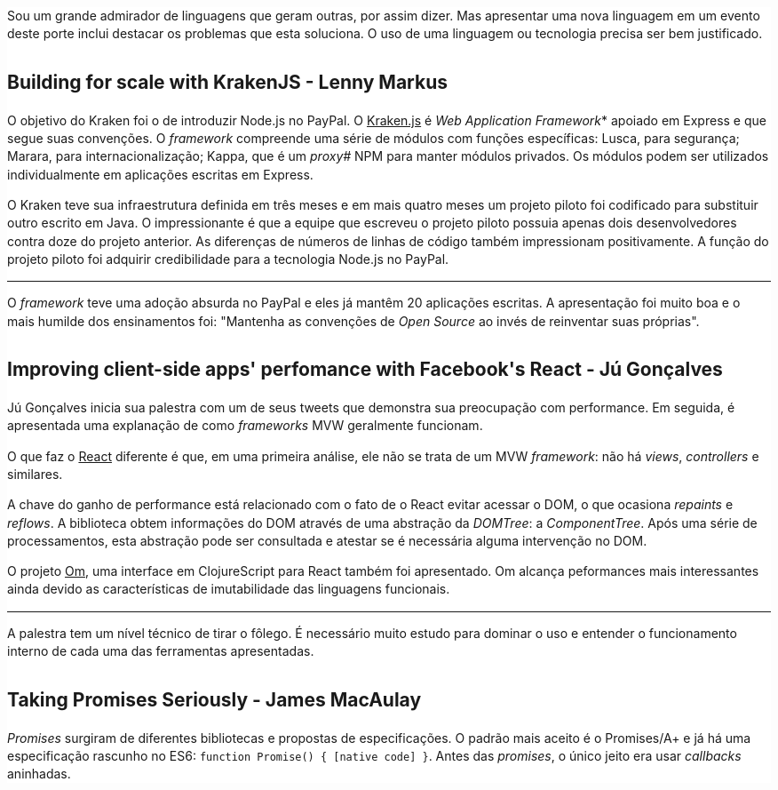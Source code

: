 Sou um grande admirador de linguagens que geram outras, por assim dizer. Mas apresentar uma nova linguagem em um evento deste porte inclui destacar os problemas que esta soluciona. O uso de uma linguagem ou tecnologia precisa ser bem justificado.


## Building for scale with KrakenJS - Lenny Markus

O objetivo do Kraken foi o de introduzir Node.js no PayPal. O [Kraken.js](http://krakenjs.com) é *Web Application Framework** apoiado em Express e que segue suas convenções. O *framework* compreende uma série de módulos com funções específicas: Lusca, para segurança; Marara, para internacionalização; Kappa, que é um *proxy#* NPM para manter módulos privados. Os módulos podem ser utilizados individualmente em aplicações escritas em Express.

O Kraken teve sua infraestrutura definida em três meses e em mais quatro meses um projeto piloto foi codificado para substituir outro escrito em Java. O impressionante é que a equipe que escreveu o projeto piloto possuia apenas dois desenvolvedores contra doze do projeto anterior. As diferenças de números de linhas de código também impressionam positivamente. A função do projeto piloto foi adquirir credibilidade para a tecnologia Node.js no PayPal.

------

O *framework* teve uma adoção absurda no PayPal e eles já mantêm 20 aplicações escritas. A apresentação foi muito boa e o mais humilde dos ensinamentos foi: "Mantenha as convenções de *Open Source* ao invés de reinventar suas próprias".


## Improving client-side apps' perfomance with Facebook's React - Jú Gonçalves

Jú Gonçalves inicia sua palestra com um de seus tweets que demonstra sua preocupação com performance. Em seguida, é apresentada uma explanação de como *frameworks* MVW geralmente funcionam.

O que faz o [React](http://facebook.github.io/react) diferente é que, em uma primeira análise, ele não se trata de um MVW *framework*: não há *views*, *controllers* e similares.

A chave do ganho de performance está relacionado com o fato de o React evitar acessar o DOM, o que ocasiona *repaints* e *reflows*. A biblioteca obtem informações do DOM através de uma abstração da *DOMTree*: a *ComponentTree*. Após uma série de processamentos, esta abstração pode ser consultada e atestar se é necessária alguma intervenção no DOM.

O projeto [Om](https://github.com/swannodette/om), uma interface em ClojureScript para React também foi apresentado. Om alcança peformances mais interessantes ainda devido as características de imutabilidade das linguagens funcionais.

---------

A palestra tem um nível técnico de tirar o fôlego. É necessário muito estudo para dominar o uso e entender o funcionamento interno de cada uma das ferramentas apresentadas.


## Taking Promises Seriously - James MacAulay

*Promises* surgiram de diferentes bibliotecas e propostas de especificações. O padrão mais aceito é o Promises/A+ e já há uma especificação rascunho no ES6: `function Promise() { [native code] }`. Antes das *promises*, o único jeito era usar *callbacks* aninhadas.
